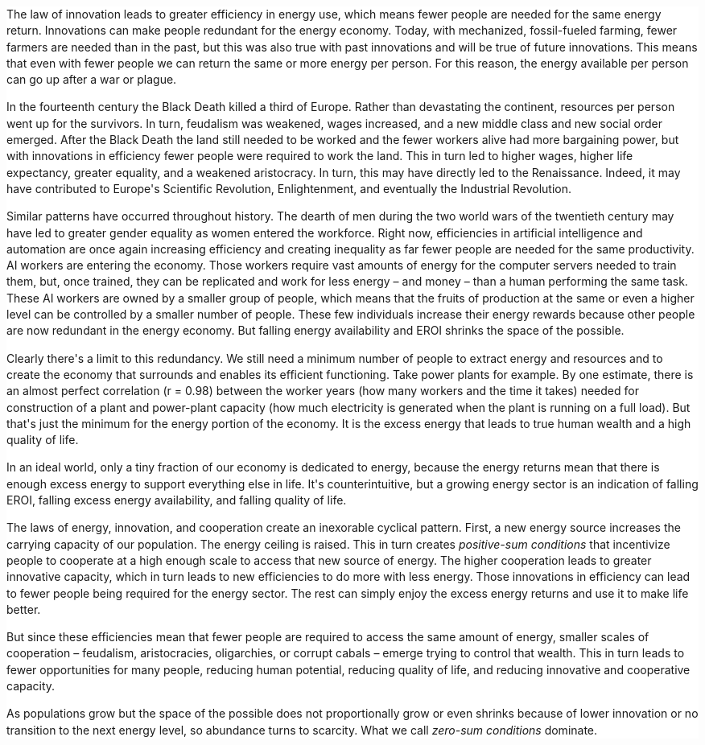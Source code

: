 The law of innovation leads to greater efficiency in energy use, which means fewer people are needed for the same energy return. Innovations can make people redundant for the energy economy. Today, with mechanized, fossil-fueled farming, fewer farmers are needed than in the past, but this was also true with past innovations and will be true of future innovations. This means that even with fewer people we can return the same or more energy per person. For this reason, the energy available per person can go up after a war or plague.

In the fourteenth century the Black Death killed a third of Europe. Rather than devastating the continent, resources per person went up for the survivors. In turn, feudalism was weakened, wages increased, and a new middle class and new social order emerged. After the Black Death the land still needed to be worked and the fewer workers alive had more bargaining power, but with innovations in efficiency fewer people were required to work the land. This in turn led to higher wages, higher life expectancy, greater equality, and a weakened aristocracy. In turn, this may have directly led to the Renaissance. Indeed, it may have contributed to Europe's Scientific Revolution, Enlightenment, and eventually the Industrial Revolution.

Similar patterns have occurred throughout history. The dearth of men during the two world wars of the twentieth century may have led to greater gender equality as women entered the workforce. Right now, efficiencies in artificial intelligence and automation are once again increasing efficiency and creating inequality as far fewer people are needed for the same productivity. AI workers are entering the economy. Those workers require vast amounts of energy for the computer servers needed to train them, but, once trained, they can be replicated and work for less energy – and money – than a human performing the same task. These AI workers are owned by a smaller group of people, which means that the fruits of production at the same or even a higher level can be controlled by a smaller number of people. These few individuals increase their energy rewards because other people are now redundant in the energy economy. But falling energy availability and EROI shrinks the space of the possible.

Clearly there's a limit to this redundancy. We still need a minimum number of people to extract energy and resources and to create the economy that surrounds and enables its efficient functioning. Take power plants for example. By one estimate, there is an almost perfect correlation (r = 0.98) between the worker years (how many workers and the time it takes) needed for construction of a plant and power-plant capacity (how much electricity is generated when the plant is running on a full load). But that's just the minimum for the energy portion of the economy. It is the excess energy that leads to true human wealth and a high quality of life.

In an ideal world, only a tiny fraction of our economy is dedicated to energy, because the energy returns mean that there is enough excess energy to support everything else in life. It's counterintuitive, but a growing energy sector is an indication of falling EROI, falling excess energy availability, and falling quality of life.

The laws of energy, innovation, and cooperation create an inexorable cyclical pattern. First, a new energy source increases the carrying capacity of our population. The energy ceiling is raised. This in turn creates _positive-sum conditions_ that incentivize people to cooperate at a high enough scale to access that new source of energy. The higher cooperation leads to greater innovative capacity, which in turn leads to new efficiencies to do more with less energy. Those innovations in efficiency can lead to fewer people being required for the energy sector. The rest can simply enjoy the excess energy returns and use it to make life better.

But since these efficiencies mean that fewer people are required to access the same amount of energy, smaller scales of cooperation – feudalism, aristocracies, oligarchies, or corrupt cabals – emerge trying to control that wealth. This in turn leads to fewer opportunities for many people, reducing human potential, reducing quality of life, and reducing innovative and cooperative capacity.

As populations grow but the space of the possible does not proportionally grow or even shrinks because of lower innovation or no transition to the next energy level, so abundance turns to scarcity. What we call _zero-sum conditions_ dominate.
